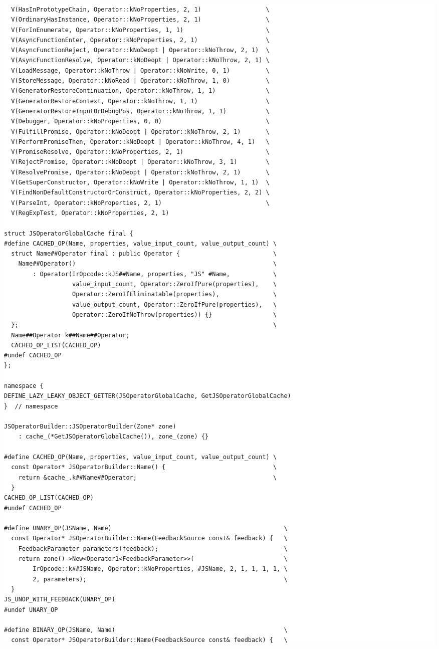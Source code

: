 ```
  V(HasInPrototypeChain, Operator::kNoProperties, 2, 1)                  \
  V(OrdinaryHasInstance, Operator::kNoProperties, 2, 1)                  \
  V(ForInEnumerate, Operator::kNoProperties, 1, 1)                       \
  V(AsyncFunctionEnter, Operator::kNoProperties, 2, 1)                   \
  V(AsyncFunctionReject, Operator::kNoDeopt | Operator::kNoThrow, 2, 1)  \
  V(AsyncFunctionResolve, Operator::kNoDeopt | Operator::kNoThrow, 2, 1) \
  V(LoadMessage, Operator::kNoThrow | Operator::kNoWrite, 0, 1)          \
  V(StoreMessage, Operator::kNoRead | Operator::kNoThrow, 1, 0)          \
  V(GeneratorRestoreContinuation, Operator::kNoThrow, 1, 1)              \
  V(GeneratorRestoreContext, Operator::kNoThrow, 1, 1)                   \
  V(GeneratorRestoreInputOrDebugPos, Operator::kNoThrow, 1, 1)           \
  V(Debugger, Operator::kNoProperties, 0, 0)                             \
  V(FulfillPromise, Operator::kNoDeopt | Operator::kNoThrow, 2, 1)       \
  V(PerformPromiseThen, Operator::kNoDeopt | Operator::kNoThrow, 4, 1)   \
  V(PromiseResolve, Operator::kNoProperties, 2, 1)                       \
  V(RejectPromise, Operator::kNoDeopt | Operator::kNoThrow, 3, 1)        \
  V(ResolvePromise, Operator::kNoDeopt | Operator::kNoThrow, 2, 1)       \
  V(GetSuperConstructor, Operator::kNoWrite | Operator::kNoThrow, 1, 1)  \
  V(FindNonDefaultConstructorOrConstruct, Operator::kNoProperties, 2, 2) \
  V(ParseInt, Operator::kNoProperties, 2, 1)                             \
  V(RegExpTest, Operator::kNoProperties, 2, 1)

struct JSOperatorGlobalCache final {
#define CACHED_OP(Name, properties, value_input_count, value_output_count) \
  struct Name##Operator final : public Operator {                          \
    Name##Operator()                                                       \
        : Operator(IrOpcode::kJS##Name, properties, "JS" #Name,            \
                   value_input_count, Operator::ZeroIfPure(properties),    \
                   Operator::ZeroIfEliminatable(properties),               \
                   value_output_count, Operator::ZeroIfPure(properties),   \
                   Operator::ZeroIfNoThrow(properties)) {}                 \
  };                                                                       \
  Name##Operator k##Name##Operator;
  CACHED_OP_LIST(CACHED_OP)
#undef CACHED_OP
};

namespace {
DEFINE_LAZY_LEAKY_OBJECT_GETTER(JSOperatorGlobalCache, GetJSOperatorGlobalCache)
}  // namespace

JSOperatorBuilder::JSOperatorBuilder(Zone* zone)
    : cache_(*GetJSOperatorGlobalCache()), zone_(zone) {}

#define CACHED_OP(Name, properties, value_input_count, value_output_count) \
  const Operator* JSOperatorBuilder::Name() {                              \
    return &cache_.k##Name##Operator;                                      \
  }
CACHED_OP_LIST(CACHED_OP)
#undef CACHED_OP

#define UNARY_OP(JSName, Name)                                                \
  const Operator* JSOperatorBuilder::Name(FeedbackSource const& feedback) {   \
    FeedbackParameter parameters(feedback);                                   \
    return zone()->New<Operator1<FeedbackParameter>>(                         \
        IrOpcode::k##JSName, Operator::kNoProperties, #JSName, 2, 1, 1, 1, 1, \
        2, parameters);                                                       \
  }
JS_UNOP_WITH_FEEDBACK(UNARY_OP)
#undef UNARY_OP

#define BINARY_OP(JSName, Name)                                               \
  const Operator* JSOperatorBuilder::Name(FeedbackSource const& feedback) {   \
```